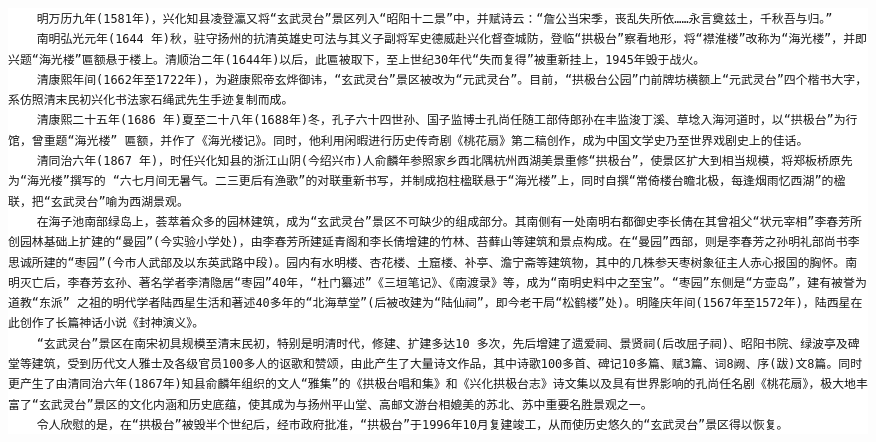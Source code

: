         明万历九年(1581年)，兴化知县凌登瀛又将“玄武灵台”景区列入“昭阳十二景”中，并赋诗云：“詹公当宋季，丧乱失所依……永言奠兹土，千秋吾与归。”
        南明弘光元年(1644 年)秋，驻守扬州的抗清英雄史可法与其义子副将军史德威赴兴化督查城防，登临“拱极台”察看地形，将“襟淮楼”改称为“海光楼”，并即兴题“海光楼”匾额悬于楼上。清顺治二年(1644年)以后，此匾被取下，至上世纪30年代“失而复得”被重新挂上，1945年毁于战火。
        清康熙年间(1662年至1722年)，为避康熙帝玄烨御讳，“玄武灵台”景区被改为“元武灵台”。目前，“拱极台公园”门前牌坊横额上“元武灵台”四个楷书大字，系仿照清末民初兴化书法家石绳武先生手迹复制而成。
        清康熙二十五年(1686 年)夏至二十八年(1688年)冬，孔子六十四世孙、国子监博士孔尚任随工部侍郎孙在丰监浚丁溪、草埝入海河道时，以“拱极台”为行馆，曾重题“海光楼” 匾额，并作了《海光楼记》。同时，他利用闲暇进行历史传奇剧《桃花扇》第二稿创作，成为中国文学史乃至世界戏剧史上的佳话。
        清同治六年(1867 年)，时任兴化知县的浙江山阴(今绍兴市)人俞麟年参照家乡西北隅杭州西湖美景重修“拱极台”，使景区扩大到相当规模，将郑板桥原先为“海光楼”撰写的 “六七月间无暑气。二三更后有渔歌”的对联重新书写，并制成抱柱楹联悬于“海光楼”上，同时自撰“常倚楼台瞻北极，每逢烟雨忆西湖”的楹联，把“玄武灵台”喻为西湖景观。
        在海子池南部绿岛上，荟萃着众多的园林建筑，成为“玄武灵台”景区不可缺少的组成部分。其南侧有一处南明右都御史李长倩在其曾祖父“状元宰相”李春芳所创园林基础上扩建的“曼园”(今实验小学处)，由李春芳所建延青阁和李长倩增建的竹林、苔藓山等建筑和景点构成。在“曼园”西部，则是李春芳之孙明礼部尚书李思诚所建的“枣园”(今市人武部及以东英武路中段)。园内有水明楼、杏花楼、土窟楼、补亭、澹宁斋等建筑物，其中的几株参天枣树象征主人赤心报国的胸怀。南明灭亡后，李春芳玄孙、著名学者李清隐居“枣园”40年，“杜门纂述”《三垣笔记》、《南渡录》等，成为“南明史料中之至宝”。“枣园”东侧是“方壶岛”，建有被誉为道教“东派” 之祖的明代学者陆西星生活和著述40多年的“北海草堂”(后被改建为“陆仙祠”，即今老干局“松鹤楼”处)。明隆庆年间(1567年至1572年)，陆西星在此创作了长篇神话小说《封神演义》。
        “玄武灵台”景区在南宋初具规模至清末民初，特别是明清时代，修建、扩建多达10 多次，先后增建了遗爱祠、景贤祠(后改屈子祠)、昭阳书院、绿波亭及碑堂等建筑，受到历代文人雅士及各级官员100多人的讴歌和赞颂，由此产生了大量诗文作品，其中诗歌100多首、碑记10多篇、赋3篇、词8阙、序(跋)文8篇。同时更产生了由清同治六年(1867年)知县俞麟年组织的文人“雅集”的《拱极台唱和集》和《兴化拱极台志》诗文集以及具有世界影响的孔尚任名剧《桃花扇》，极大地丰富了“玄武灵台”景区的文化内涵和历史底蕴，使其成为与扬州平山堂、高邮文游台相媲美的苏北、苏中重要名胜景观之一。
        令人欣慰的是，在“拱极台”被毁半个世纪后，经市政府批准，“拱极台”于1996年10月复建竣工，从而使历史悠久的“玄武灵台”景区得以恢复。